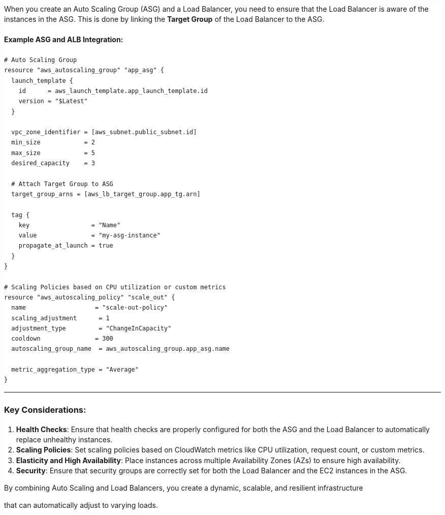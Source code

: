 When you create an Auto Scaling Group (ASG) and a Load Balancer, you need to ensure that the Load Balancer is aware of the instances in the ASG. This is done by linking the **Target Group** of the Load Balancer to the ASG.

#### Example ASG and ALB Integration:
```hcl
# Auto Scaling Group
resource "aws_autoscaling_group" "app_asg" {
  launch_template {
    id      = aws_launch_template.app_launch_template.id
    version = "$Latest"
  }

  vpc_zone_identifier = [aws_subnet.public_subnet.id]
  min_size            = 2
  max_size            = 5
  desired_capacity    = 3

  # Attach Target Group to ASG
  target_group_arns = [aws_lb_target_group.app_tg.arn]

  tag {
    key                 = "Name"
    value               = "my-asg-instance"
    propagate_at_launch = true
  }
}

# Scaling Policies based on CPU utilization or custom metrics
resource "aws_autoscaling_policy" "scale_out" {
  name                   = "scale-out-policy"
  scaling_adjustment      = 1
  adjustment_type         = "ChangeInCapacity"
  cooldown               = 300
  autoscaling_group_name  = aws_autoscaling_group.app_asg.name

  metric_aggregation_type = "Average"
}
```

---

### Key Considerations:
1. **Health Checks**: Ensure that health checks are properly configured for both the ASG and the Load Balancer to automatically replace unhealthy instances.
2. **Scaling Policies**: Set scaling policies based on CloudWatch metrics like CPU utilization, request count, or custom metrics.
3. **Elasticity and High Availability**: Place instances across multiple Availability Zones (AZs) to ensure high availability.
4. **Security**: Ensure that security groups are correctly set for both the Load Balancer and the EC2 instances in the ASG.

By combining Auto Scaling and Load Balancers, you create a dynamic, scalable, and resilient infrastructure

 that can automatically adjust to varying loads.
